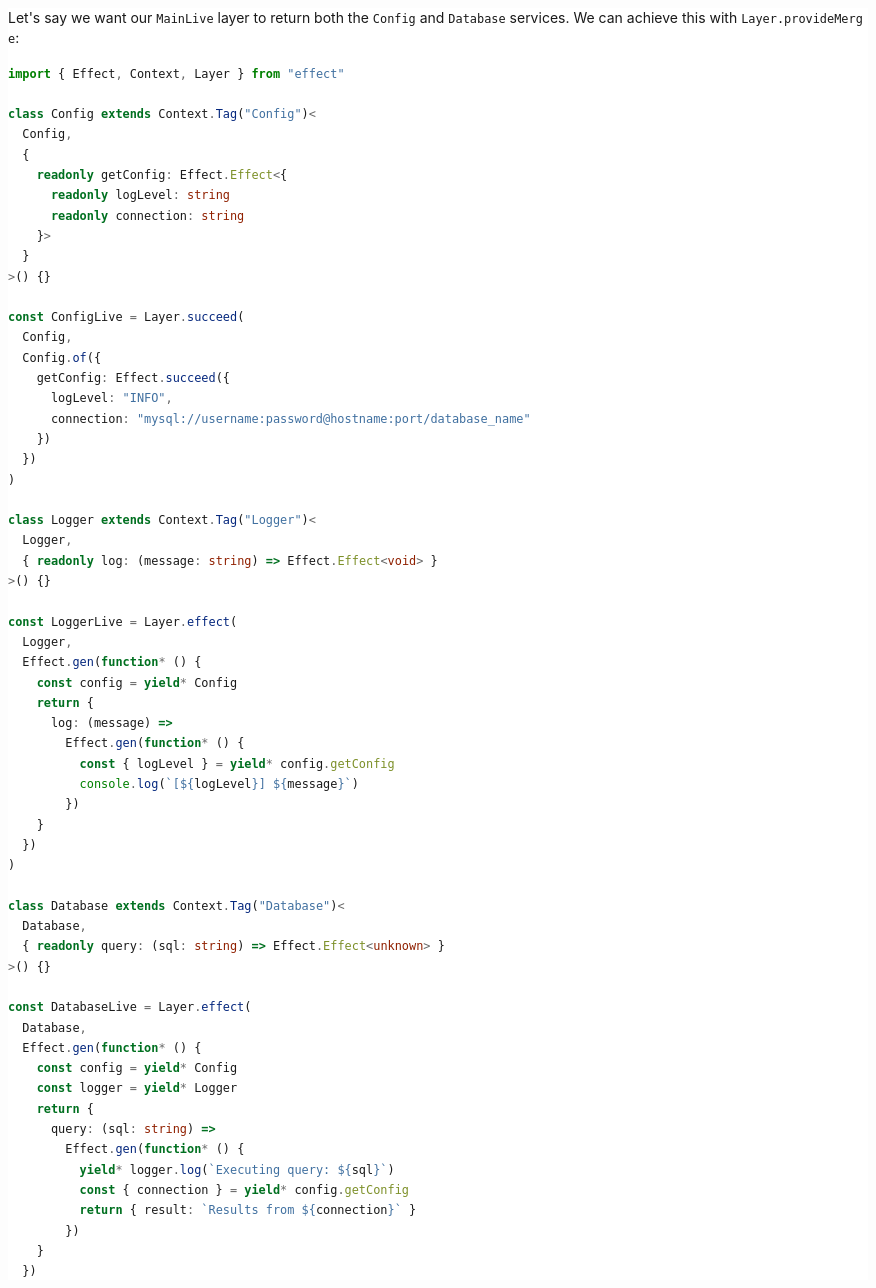 Let's say we want our `MainLive` layer to return both the `Config` and `Database` services. We can achieve this with `Layer.provideMerge`:

```ts twoslash
import { Effect, Context, Layer } from "effect"

class Config extends Context.Tag("Config")<
  Config,
  {
    readonly getConfig: Effect.Effect<{
      readonly logLevel: string
      readonly connection: string
    }>
  }
>() {}

const ConfigLive = Layer.succeed(
  Config,
  Config.of({
    getConfig: Effect.succeed({
      logLevel: "INFO",
      connection: "mysql://username:password@hostname:port/database_name"
    })
  })
)

class Logger extends Context.Tag("Logger")<
  Logger,
  { readonly log: (message: string) => Effect.Effect<void> }
>() {}

const LoggerLive = Layer.effect(
  Logger,
  Effect.gen(function* () {
    const config = yield* Config
    return {
      log: (message) =>
        Effect.gen(function* () {
          const { logLevel } = yield* config.getConfig
          console.log(`[${logLevel}] ${message}`)
        })
    }
  })
)

class Database extends Context.Tag("Database")<
  Database,
  { readonly query: (sql: string) => Effect.Effect<unknown> }
>() {}

const DatabaseLive = Layer.effect(
  Database,
  Effect.gen(function* () {
    const config = yield* Config
    const logger = yield* Logger
    return {
      query: (sql: string) =>
        Effect.gen(function* () {
          yield* logger.log(`Executing query: ${sql}`)
          const { connection } = yield* config.getConfig
          return { result: `Results from ${connection}` }
        })
    }
  })
```